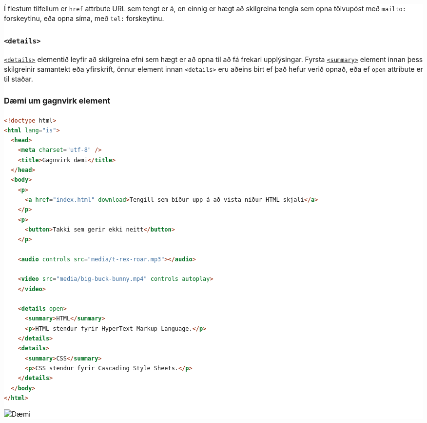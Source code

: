 Í flestum tilfellum er `href` attrbute URL sem tengt er á, en einnig er hægt að skilgreina tengla sem opna tölvupóst með `mailto:` forskeytinu, eða opna síma, með `tel:` forskeytinu.

### `<details>`

[`<details>`](https://html.spec.whatwg.org/multipage/interactive-elements.html#the-details-element) elementið leyfir að skilgreina efni sem hægt er að opna til að fá frekari upplýsingar. Fyrsta [`<summary>`](https://html.spec.whatwg.org/multipage/interactive-elements.html#the-summary-element) element innan þess skilgreinir samantekt eða yfirskrift, önnur element innan `<details>` eru aðeins birt ef það hefur verið opnað, eða ef `open` attribute er til staðar.

### Dæmi um gagnvirk element

```html
<!doctype html>
<html lang="is">
  <head>
    <meta charset="utf-8" />
    <title>Gagnvirk dæmi</title>
  </head>
  <body>
    <p>
      <a href="index.html" download>Tengill sem bíður upp á að vista niður HTML skjali</a>
    </p>
    <p>
      <button>Takki sem gerir ekki neitt</button>
    </p>

    <audio controls src="media/t-rex-roar.mp3"></audio>

    <video src="media/big-buck-bunny.mp4" controls autoplay>
    </video>

    <details open>
      <summary>HTML</summary>
      <p>HTML stendur fyrir HyperText Markup Language.</p>
    </details>
    <details>
      <summary>CSS</summary>
      <p>CSS stendur fyrir Cascading Style Sheets.</p>
    </details>
  </body>
</html>
```

![Dæmi](img/html/04.element-interactive.png "Birting á dæmi í Firefox vafra. Credit: Skjáskot frá höfundi.")


[^1]: staðallinn er hugsaður fyrir bæði höfunda vefja—þau sem skrifa HTML—og höfunda vafra—sem túlka HTML og birta.

[^2]: þessi tenging er ekki _hyperlink_, heldur tenging t.d. við CSS sem skilgreinir útlit, eða JavaScript skrá sem skilgreinir virkni.

[^3]: við sjáum hvernig letrið er notað í yfirferð á CSS.

[^4]: staðall skilgreinir þetta element fyrir _bæði_ „[abbreviation](https://en.wikipedia.org/wiki/Abbreviation)“ og „[acronym](https://en.wikipedia.org/wiki/Acronym)“ sem eru mismunandi hlutir í ensku, á íslensku er orðið skammstöfun notað fyrir bæði (þó orðið „skammyrði“ sé til).

[^5]: hér vantar betri íslenskun.

[^6]: hér vantar betri íslenskun.

[^7]: farið betur yfir í umfjöllun um skalanlega vefi.

[^8]: _Multipurpose Internet Mail Extensions_, staðlað í [RFC 6838](https://datatracker.ietf.org/doc/html/rfc6838), skilgreinir hvernig skrá verið er að eiga við. Þar sem mime type er skilgreint er það notað, _ekki_ skráarending til að ákveða hvernig skrá er birt.


[^9]: notar ónákvæmar nálganir til að þjappa mynd og tapar þar af leiðandi upplýsingum sem getur leitt til óskýrra mynda. Andstæðan við tapandi þjöppun er taplaus þjöppun (e. lossless).
[^10]: [texti (e. subtitles)](https://en.wikipedia.org/wiki/Subtitles) er þegar talað mál hefur textaútgáfu í ákveðnu tungumáli, t.d. enskt tal en íslenskur texti. [Skýringartexti (e. captions eða closed captions)](https://en.wikipedia.org/wiki/Closed_captioning) er textaútgáfa af öllu viðeigandi hljóði sem kemur fram, t.d. lýsing á tónlist, eða hljóðáhrifum (e. sound effect).
